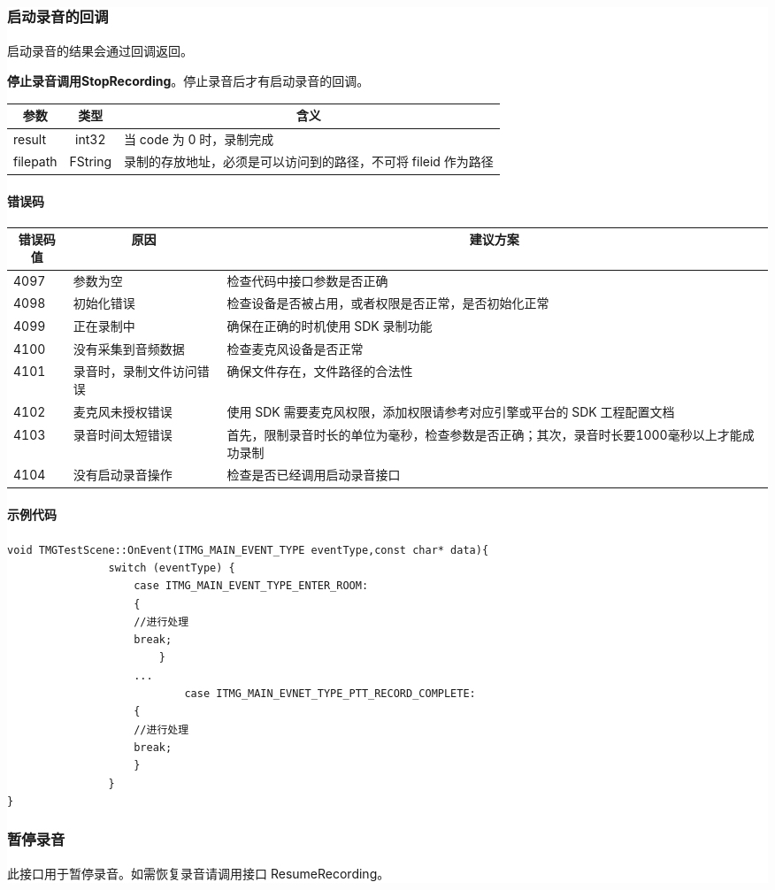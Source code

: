 ### 启动录音的回调

启动录音的结果会通过回调返回。

**停止录音调用StopRecording**。停止录音后才有启动录音的回调。

| 参数     |  类型   | 含义                      |
| -------- | :-----: | ------------------------- |
| result   |  int32  | 当 code 为 0 时，录制完成 |
| filepath | FString | 录制的存放地址，必须是可以访问到的路径，不可将 fileid 作为路径 |

#### 错误码

| 错误码值 | 原因                     | 建议方案                                                     |
| -------- | ------------------------ | ------------------------------------------------------------ |
| 4097     | 参数为空                 | 检查代码中接口参数是否正确                                   |
| 4098     | 初始化错误               | 检查设备是否被占用，或者权限是否正常，是否初始化正常         |
| 4099     | 正在录制中               | 确保在正确的时机使用 SDK 录制功能                            |
| 4100     | 没有采集到音频数据       | 检查麦克风设备是否正常                                       |
| 4101     | 录音时，录制文件访问错误 | 确保文件存在，文件路径的合法性                               |
| 4102     | 麦克风未授权错误         | 使用 SDK 需要麦克风权限，添加权限请参考对应引擎或平台的 SDK 工程配置文档 |
| 4103     | 录音时间太短错误         | 首先，限制录音时长的单位为毫秒，检查参数是否正确；其次，录音时长要1000毫秒以上才能成功录制 |
| 4104     | 没有启动录音操作         | 检查是否已经调用启动录音接口                                 |

#### 示例代码  

```
void TMGTestScene::OnEvent(ITMG_MAIN_EVENT_TYPE eventType,const char* data){
				switch (eventType) {
					case ITMG_MAIN_EVENT_TYPE_ENTER_ROOM:
					{
					//进行处理
					break;
						}
					...
							case ITMG_MAIN_EVNET_TYPE_PTT_RECORD_COMPLETE:
					{
					//进行处理
					break;
					}
				}
}
```

### 暂停录音

此接口用于暂停录音。如需恢复录音请调用接口 ResumeRecording。
